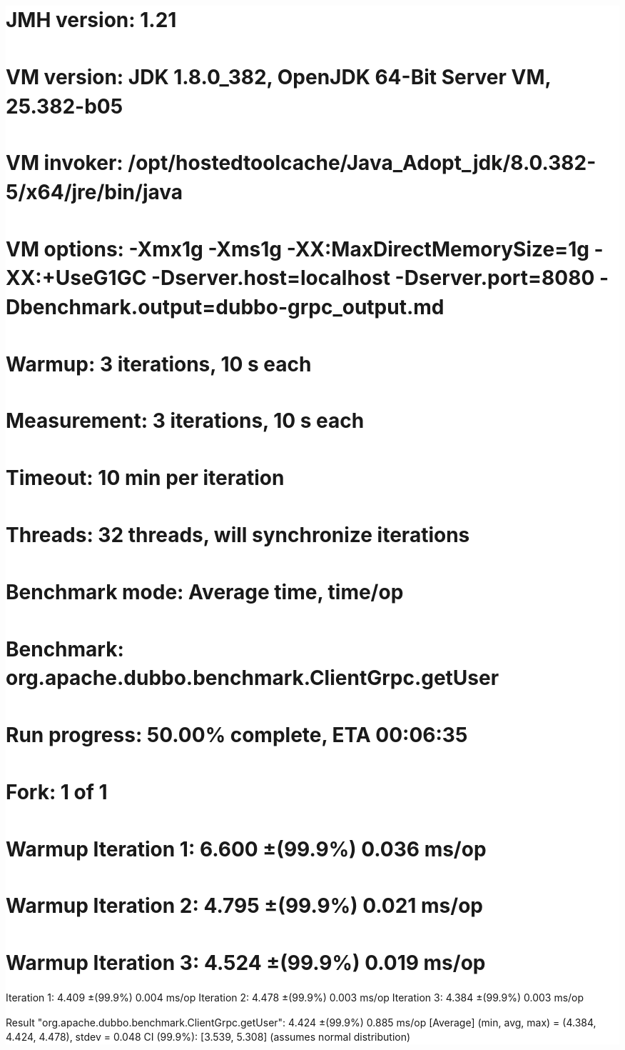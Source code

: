 
# JMH version: 1.21
# VM version: JDK 1.8.0_382, OpenJDK 64-Bit Server VM, 25.382-b05
# VM invoker: /opt/hostedtoolcache/Java_Adopt_jdk/8.0.382-5/x64/jre/bin/java
# VM options: -Xmx1g -Xms1g -XX:MaxDirectMemorySize=1g -XX:+UseG1GC -Dserver.host=localhost -Dserver.port=8080 -Dbenchmark.output=dubbo-grpc_output.md
# Warmup: 3 iterations, 10 s each
# Measurement: 3 iterations, 10 s each
# Timeout: 10 min per iteration
# Threads: 32 threads, will synchronize iterations
# Benchmark mode: Average time, time/op
# Benchmark: org.apache.dubbo.benchmark.ClientGrpc.getUser

# Run progress: 50.00% complete, ETA 00:06:35
# Fork: 1 of 1
# Warmup Iteration   1: 6.600 ±(99.9%) 0.036 ms/op
# Warmup Iteration   2: 4.795 ±(99.9%) 0.021 ms/op
# Warmup Iteration   3: 4.524 ±(99.9%) 0.019 ms/op
Iteration   1: 4.409 ±(99.9%) 0.004 ms/op
Iteration   2: 4.478 ±(99.9%) 0.003 ms/op
Iteration   3: 4.384 ±(99.9%) 0.003 ms/op


Result "org.apache.dubbo.benchmark.ClientGrpc.getUser":
  4.424 ±(99.9%) 0.885 ms/op [Average]
  (min, avg, max) = (4.384, 4.424, 4.478), stdev = 0.048
  CI (99.9%): [3.539, 5.308] (assumes normal distribution)
